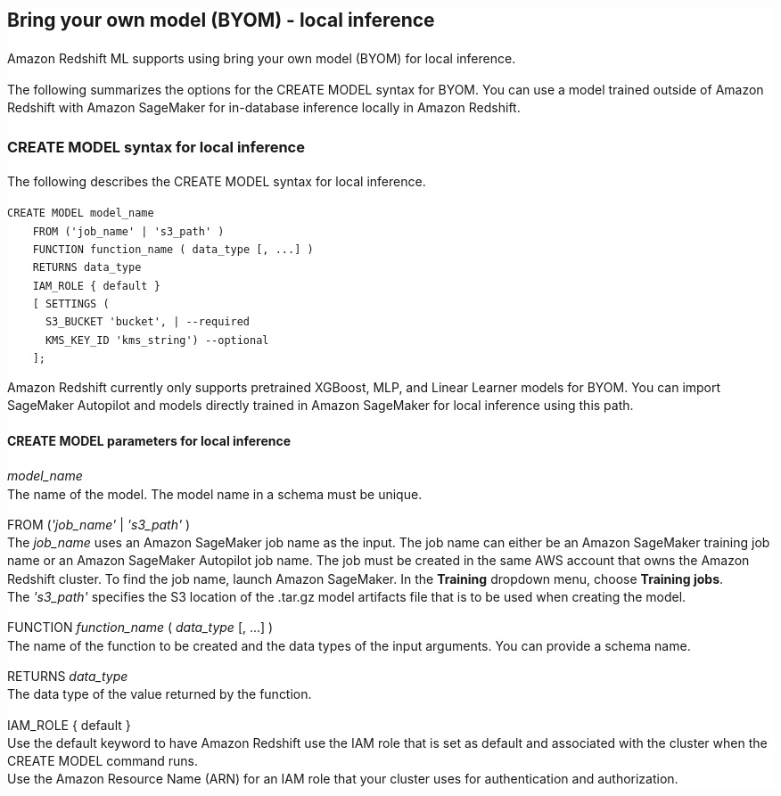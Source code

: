 ## Bring your own model \(BYOM\) \- local inference<a name="r_byom_create_model"></a>

Amazon Redshift ML supports using bring your own model \(BYOM\) for local inference\.

The following summarizes the options for the CREATE MODEL syntax for BYOM\. You can use a model trained outside of Amazon Redshift with Amazon SageMaker for in\-database inference locally in Amazon Redshift\.

### CREATE MODEL syntax for local inference<a name="r_local-create-model"></a>

The following describes the CREATE MODEL syntax for local inference\.

```
CREATE MODEL model_name
    FROM ('job_name' | 's3_path' )
    FUNCTION function_name ( data_type [, ...] )
    RETURNS data_type
    IAM_ROLE { default }
    [ SETTINGS (
      S3_BUCKET 'bucket', | --required
      KMS_KEY_ID 'kms_string') --optional
    ];
```

Amazon Redshift currently only supports pretrained XGBoost, MLP, and Linear Learner models for BYOM\. You can import SageMaker Autopilot and models directly trained in Amazon SageMaker for local inference using this path\.  

#### CREATE MODEL parameters for local inference<a name="r_local-create-model-parameters"></a>

 *model\_name*   
The name of the model\. The model name in a schema must be unique\.

FROM \(*'job\_name'* \| *'s3\_path'* \)  
The *job\_name* uses an Amazon SageMaker job name as the input\. The job name can either be an Amazon SageMaker training job name or an Amazon SageMaker Autopilot job name\. The job must be created in the same AWS account that owns the Amazon Redshift cluster\. To find the job name, launch Amazon SageMaker\. In the **Training** dropdown menu, choose **Training jobs**\.  
The *'s3\_path'* specifies the S3 location of the \.tar\.gz model artifacts file that is to be used when creating the model\.

FUNCTION *function\_name* \( *data\_type* \[, \.\.\.\] \)  
The name of the function to be created and the data types of the input arguments\. You can provide a schema name\.

RETURNS *data\_type*  
The data type of the value returned by the function\.

IAM\_ROLE \{ default \}  
 Use the default keyword to have Amazon Redshift use the IAM role that is set as default and associated with the cluster when the CREATE MODEL command runs\.  
Use the Amazon Resource Name \(ARN\) for an IAM role that your cluster uses for authentication and authorization\. 
